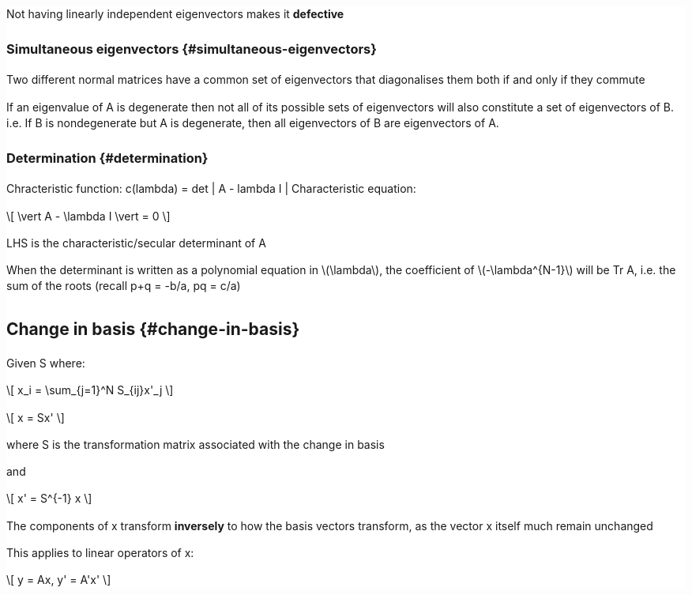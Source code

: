 Not having linearly independent eigenvectors makes it **defective**


### Simultaneous eigenvectors {#simultaneous-eigenvectors}

Two different normal matrices have a common set of eigenvectors that diagonalises them both if and only if they commute

If an eigenvalue of A is degenerate then not all of its possible sets of eigenvectors will also constitute a set of eigenvectors of B. i.e. If B is nondegenerate but A is degenerate, then all eigenvectors of B are eigenvectors of A.


### Determination {#determination}

Chracteristic function:
c(lambda) = det | A - lambda I |
Characteristic equation:

\\[
\vert A - \lambda I \vert = 0
\\]

LHS is the characteristic/secular determinant of A

When the determinant is written as a polynomial equation in \\(\lambda\\), the coefficient of \\(-\lambda^{N-1}\\) will be Tr A, i.e. the sum of the roots (recall p+q = -b/a, pq = c/a)


## Change in basis {#change-in-basis}

Given S where:

\\[
x\_i = \sum\_{j=1}^N S\_{ij}x'\_j
\\]

\\[
x = Sx'
\\]

where S is the transformation matrix associated with the change in basis

and

\\[
x' = S^{-1} x
\\]

The components of x transform **inversely** to how the basis vectors transform, as the vector x itself much remain unchanged

This applies to linear operators of x:

\\[
y = Ax, y' = A'x'
\\]
